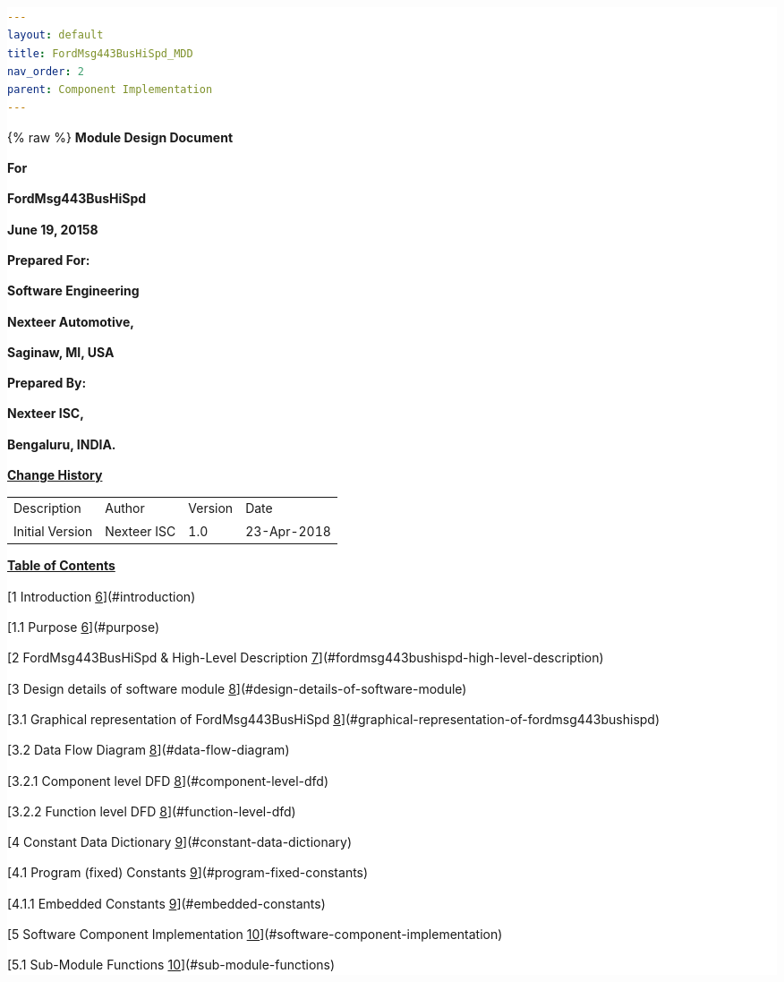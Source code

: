 ```yaml
---
layout: default
title: FordMsg443BusHiSpd_MDD
nav_order: 2
parent: Component Implementation
---
```

{% raw %}
**Module Design Document**

**For**

**FordMsg443BusHiSpd**

**June 19, 20158**

**Prepared For:**

**Software Engineering**

**Nexteer Automotive,**

**Saginaw, MI, USA**

**Prepared By:**

**Nexteer ISC,**

**Bengaluru, INDIA.**

**<u>Change History</u>**

|                 |             |         |             |
|-----------------|-------------|---------|-------------|
| Description     | Author      | Version | Date        |
| Initial Version | Nexteer ISC | 1.0     | 23-Apr-2018 |

**<u>Table of Contents</u>**

[1 Introduction [6](#introduction)](#introduction)

[1.1 Purpose [6](#purpose)](#purpose)

[2 FordMsg443BusHiSpd & High-Level Description
[7](#fordmsg443bushispd-high-level-description)](#fordmsg443bushispd-high-level-description)

[3 Design details of software module
[8](#design-details-of-software-module)](#design-details-of-software-module)

[3.1 Graphical representation of FordMsg443BusHiSpd
[8](#graphical-representation-of-fordmsg443bushispd)](#graphical-representation-of-fordmsg443bushispd)

[3.2 Data Flow Diagram [8](#data-flow-diagram)](#data-flow-diagram)

[3.2.1 Component level DFD
[8](#component-level-dfd)](#component-level-dfd)

[3.2.2 Function level DFD [8](#function-level-dfd)](#function-level-dfd)

[4 Constant Data Dictionary
[9](#constant-data-dictionary)](#constant-data-dictionary)

[4.1 Program (fixed) Constants
[9](#program-fixed-constants)](#program-fixed-constants)

[4.1.1 Embedded Constants [9](#embedded-constants)](#embedded-constants)

[5 Software Component Implementation
[10](#software-component-implementation)](#software-component-implementation)

[5.1 Sub-Module Functions
[10](#sub-module-functions)](#sub-module-functions)